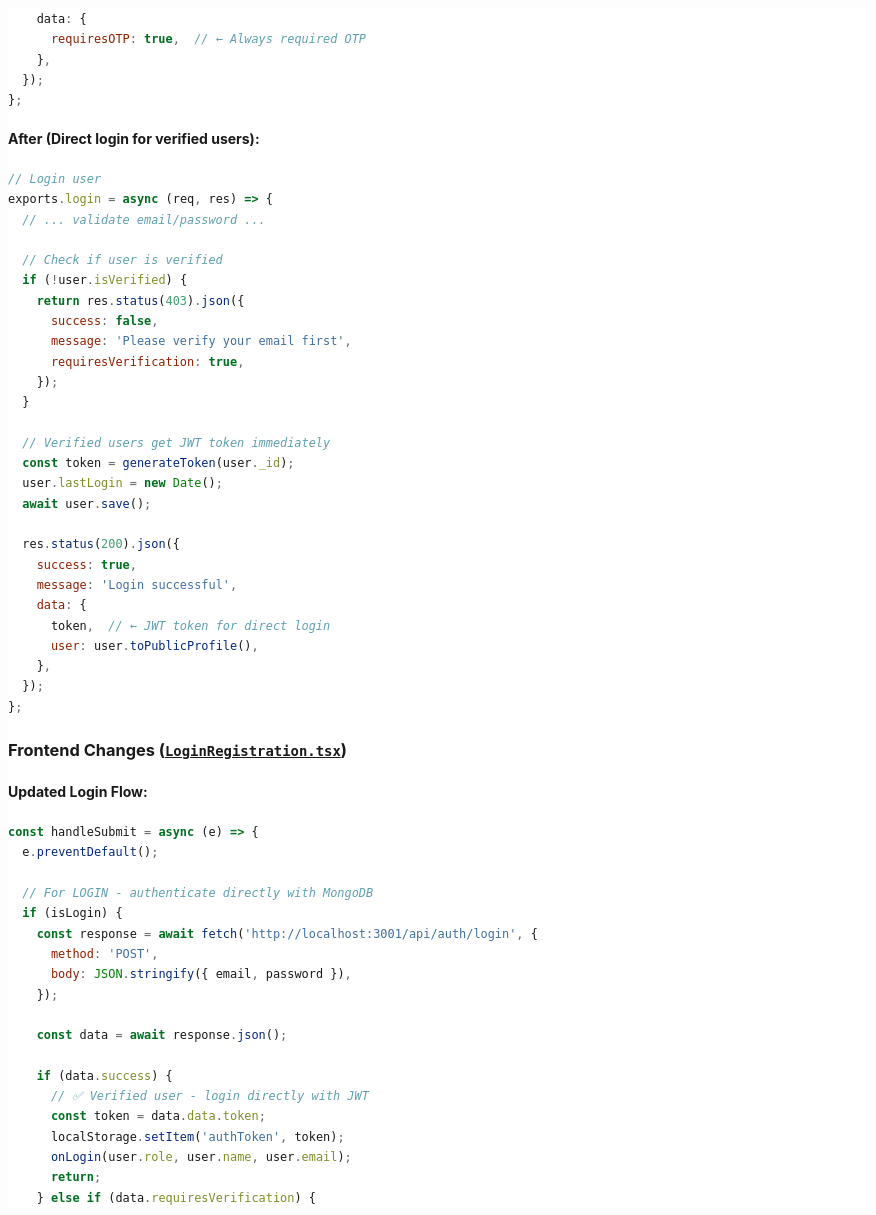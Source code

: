 ```javascript
    data: {
      requiresOTP: true,  // ← Always required OTP
    },
  });
};
```

#### After (Direct login for verified users):
```javascript
// Login user
exports.login = async (req, res) => {
  // ... validate email/password ...
  
  // Check if user is verified
  if (!user.isVerified) {
    return res.status(403).json({
      success: false,
      message: 'Please verify your email first',
      requiresVerification: true,
    });
  }
  
  // Verified users get JWT token immediately
  const token = generateToken(user._id);
  user.lastLogin = new Date();
  await user.save();
  
  res.status(200).json({
    success: true,
    message: 'Login successful',
    data: {
      token,  // ← JWT token for direct login
      user: user.toPublicProfile(),
    },
  });
};
```

### Frontend Changes ([`LoginRegistration.tsx`](file:///Users/madanthambisetty/Downloads/Aarambh/src/components/LoginRegistration.tsx))

#### Updated Login Flow:
```javascript
const handleSubmit = async (e) => {
  e.preventDefault();
  
  // For LOGIN - authenticate directly with MongoDB
  if (isLogin) {
    const response = await fetch('http://localhost:3001/api/auth/login', {
      method: 'POST',
      body: JSON.stringify({ email, password }),
    });
    
    const data = await response.json();
    
    if (data.success) {
      // ✅ Verified user - login directly with JWT
      const token = data.data.token;
      localStorage.setItem('authToken', token);
      onLogin(user.role, user.name, user.email);
      return;
    } else if (data.requiresVerification) {
```